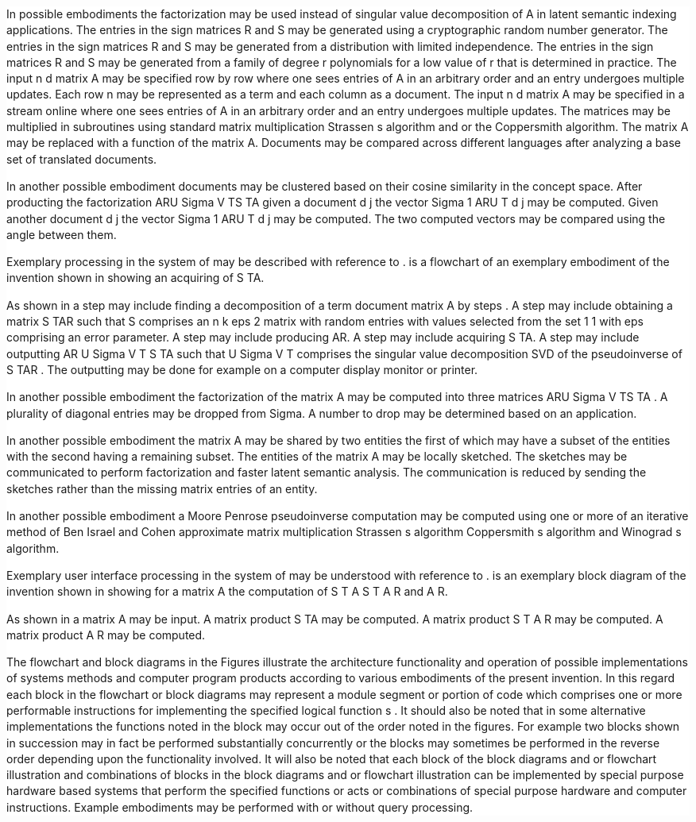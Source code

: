 In possible embodiments the factorization may be used instead of singular value decomposition of A in latent semantic indexing applications. The entries in the sign matrices R and S may be generated using a cryptographic random number generator. The entries in the sign matrices R and S may be generated from a distribution with limited independence. The entries in the sign matrices R and S may be generated from a family of degree r polynomials for a low value of r that is determined in practice. The input n d matrix A may be specified row by row where one sees entries of A in an arbitrary order and an entry undergoes multiple updates. Each row n may be represented as a term and each column as a document. The input n d matrix A may be specified in a stream online where one sees entries of A in an arbitrary order and an entry undergoes multiple updates. The matrices may be multiplied in subroutines using standard matrix multiplication Strassen s algorithm and or the Coppersmith algorithm. The matrix A may be replaced with a function of the matrix A. Documents may be compared across different languages after analyzing a base set of translated documents.

In another possible embodiment documents may be clustered based on their cosine similarity in the concept space. After producting the factorization ARU Sigma V TS TA given a document d j the vector Sigma 1 ARU T d j may be computed. Given another document d  j the vector Sigma 1 ARU T d j may be computed. The two computed vectors may be compared using the angle between them.

Exemplary processing in the system of may be described with reference to . is a flowchart of an exemplary embodiment of the invention shown in showing an acquiring of S TA.

As shown in a step may include finding a decomposition of a term document matrix A by steps . A step may include obtaining a matrix S TAR such that S comprises an n k eps 2 matrix with random entries with values selected from the set 1 1 with eps comprising an error parameter. A step may include producing AR. A step may include acquiring S TA. A step may include outputting AR U Sigma V T S TA such that U Sigma V T comprises the singular value decomposition SVD of the pseudoinverse of S TAR . The outputting may be done for example on a computer display monitor or printer.

In another possible embodiment the factorization of the matrix A may be computed into three matrices ARU Sigma V TS TA . A plurality of diagonal entries may be dropped from Sigma. A number to drop may be determined based on an application.

In another possible embodiment the matrix A may be shared by two entities the first of which may have a subset of the entities with the second having a remaining subset. The entities of the matrix A may be locally sketched. The sketches may be communicated to perform factorization and faster latent semantic analysis. The communication is reduced by sending the sketches rather than the missing matrix entries of an entity.

In another possible embodiment a Moore Penrose pseudoinverse computation may be computed using one or more of an iterative method of Ben Israel and Cohen approximate matrix multiplication Strassen s algorithm Coppersmith s algorithm and Winograd s algorithm.

Exemplary user interface processing in the system of may be understood with reference to . is an exemplary block diagram of the invention shown in showing for a matrix A the computation of S T A S T A R and A R.

As shown in a matrix A may be input. A matrix product S TA may be computed. A matrix product S T A R may be computed. A matrix product A R may be computed.

The flowchart and block diagrams in the Figures illustrate the architecture functionality and operation of possible implementations of systems methods and computer program products according to various embodiments of the present invention. In this regard each block in the flowchart or block diagrams may represent a module segment or portion of code which comprises one or more performable instructions for implementing the specified logical function s . It should also be noted that in some alternative implementations the functions noted in the block may occur out of the order noted in the figures. For example two blocks shown in succession may in fact be performed substantially concurrently or the blocks may sometimes be performed in the reverse order depending upon the functionality involved. It will also be noted that each block of the block diagrams and or flowchart illustration and combinations of blocks in the block diagrams and or flowchart illustration can be implemented by special purpose hardware based systems that perform the specified functions or acts or combinations of special purpose hardware and computer instructions. Example embodiments may be performed with or without query processing.

